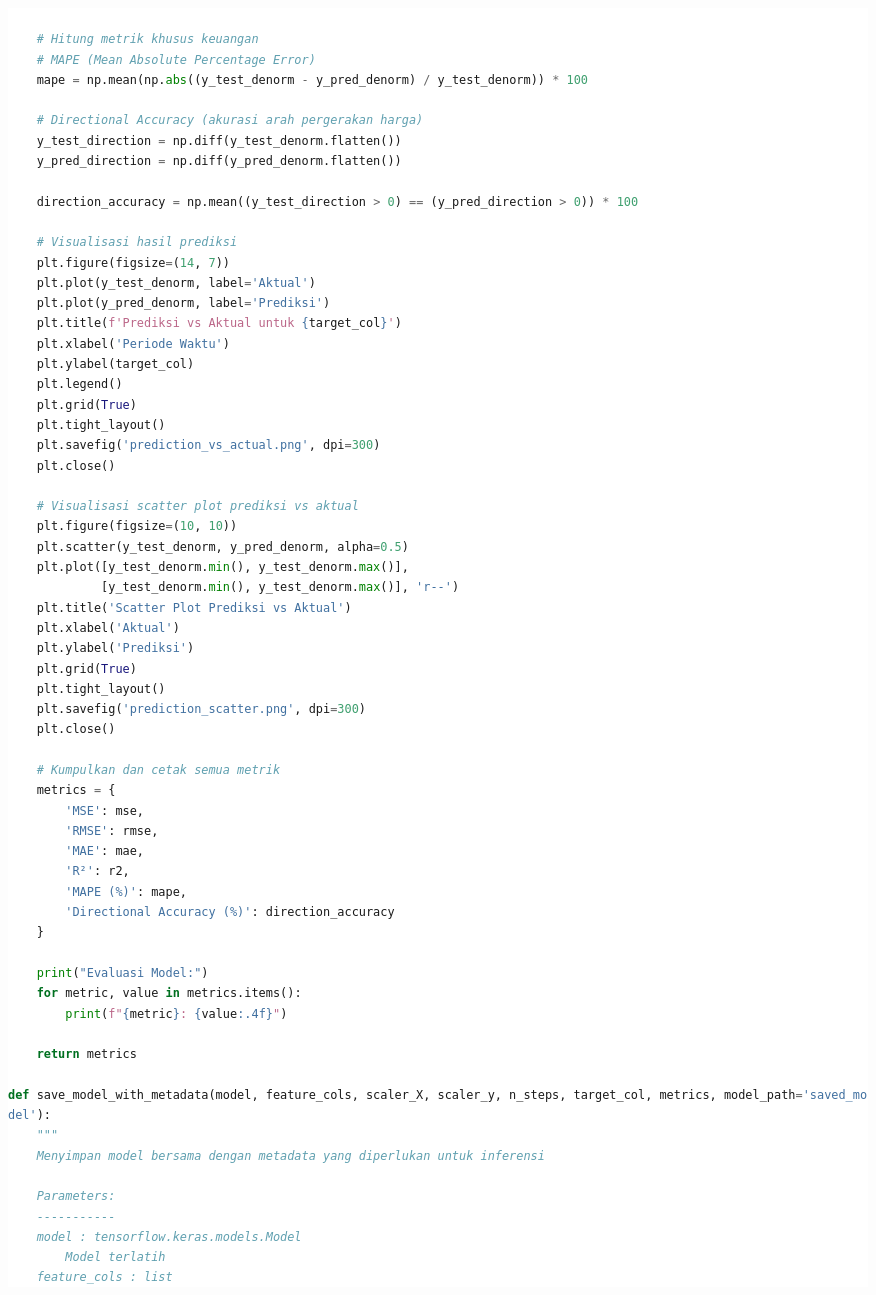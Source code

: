 ```python
    
    # Hitung metrik khusus keuangan
    # MAPE (Mean Absolute Percentage Error)
    mape = np.mean(np.abs((y_test_denorm - y_pred_denorm) / y_test_denorm)) * 100
    
    # Directional Accuracy (akurasi arah pergerakan harga)
    y_test_direction = np.diff(y_test_denorm.flatten())
    y_pred_direction = np.diff(y_pred_denorm.flatten())
    
    direction_accuracy = np.mean((y_test_direction > 0) == (y_pred_direction > 0)) * 100
    
    # Visualisasi hasil prediksi
    plt.figure(figsize=(14, 7))
    plt.plot(y_test_denorm, label='Aktual')
    plt.plot(y_pred_denorm, label='Prediksi')
    plt.title(f'Prediksi vs Aktual untuk {target_col}')
    plt.xlabel('Periode Waktu')
    plt.ylabel(target_col)
    plt.legend()
    plt.grid(True)
    plt.tight_layout()
    plt.savefig('prediction_vs_actual.png', dpi=300)
    plt.close()
    
    # Visualisasi scatter plot prediksi vs aktual
    plt.figure(figsize=(10, 10))
    plt.scatter(y_test_denorm, y_pred_denorm, alpha=0.5)
    plt.plot([y_test_denorm.min(), y_test_denorm.max()], 
             [y_test_denorm.min(), y_test_denorm.max()], 'r--')
    plt.title('Scatter Plot Prediksi vs Aktual')
    plt.xlabel('Aktual')
    plt.ylabel('Prediksi')
    plt.grid(True)
    plt.tight_layout()
    plt.savefig('prediction_scatter.png', dpi=300)
    plt.close()
    
    # Kumpulkan dan cetak semua metrik
    metrics = {
        'MSE': mse,
        'RMSE': rmse,
        'MAE': mae,
        'R²': r2,
        'MAPE (%)': mape,
        'Directional Accuracy (%)': direction_accuracy
    }
    
    print("Evaluasi Model:")
    for metric, value in metrics.items():
        print(f"{metric}: {value:.4f}")
    
    return metrics

def save_model_with_metadata(model, feature_cols, scaler_X, scaler_y, n_steps, target_col, metrics, model_path='saved_model'):
    """
    Menyimpan model bersama dengan metadata yang diperlukan untuk inferensi
    
    Parameters:
    -----------
    model : tensorflow.keras.models.Model
        Model terlatih
    feature_cols : list
```